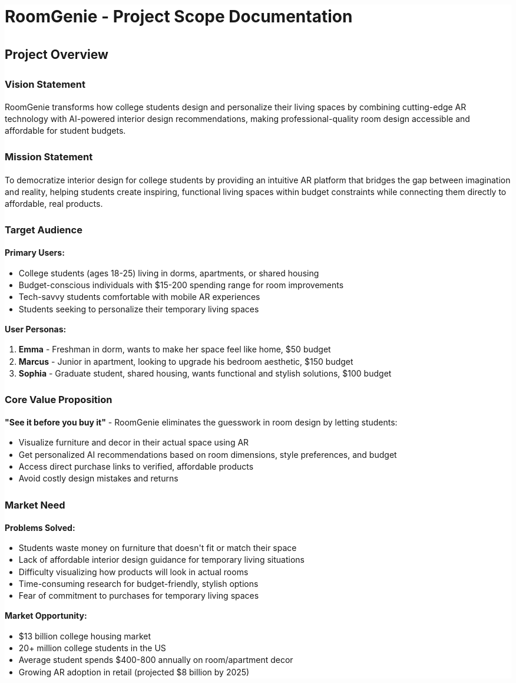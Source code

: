 # RoomGenie - Project Scope Documentation

## Project Overview

### Vision Statement
RoomGenie transforms how college students design and personalize their living spaces by combining cutting-edge AR technology with AI-powered interior design recommendations, making professional-quality room design accessible and affordable for student budgets.

### Mission Statement
To democratize interior design for college students by providing an intuitive AR platform that bridges the gap between imagination and reality, helping students create inspiring, functional living spaces within budget constraints while connecting them directly to affordable, real products.

### Target Audience

**Primary Users:**
- College students (ages 18-25) living in dorms, apartments, or shared housing
- Budget-conscious individuals with $15-200 spending range for room improvements
- Tech-savvy students comfortable with mobile AR experiences
- Students seeking to personalize their temporary living spaces

**User Personas:**
1. **Emma** - Freshman in dorm, wants to make her space feel like home, $50 budget
2. **Marcus** - Junior in apartment, looking to upgrade his bedroom aesthetic, $150 budget
3. **Sophia** - Graduate student, shared housing, wants functional and stylish solutions, $100 budget

### Core Value Proposition

**"See it before you buy it"** - RoomGenie eliminates the guesswork in room design by letting students:
- Visualize furniture and decor in their actual space using AR
- Get personalized AI recommendations based on room dimensions, style preferences, and budget
- Access direct purchase links to verified, affordable products
- Avoid costly design mistakes and returns

### Market Need

**Problems Solved:**
- Students waste money on furniture that doesn't fit or match their space
- Lack of affordable interior design guidance for temporary living situations
- Difficulty visualizing how products will look in actual rooms
- Time-consuming research for budget-friendly, stylish options
- Fear of commitment to purchases for temporary living spaces

**Market Opportunity:**
- $13 billion college housing market
- 20+ million college students in the US
- Average student spends $400-800 annually on room/apartment decor
- Growing AR adoption in retail (projected $8 billion by 2025)
